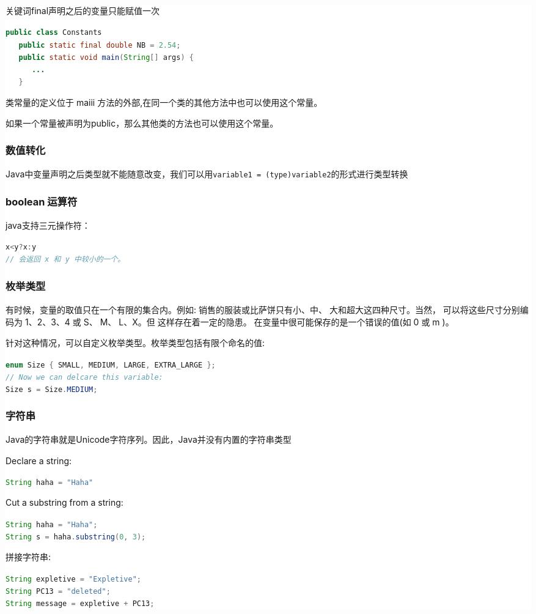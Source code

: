 关键词final声明之后的变量只能赋值一次

``` java
public class Constants
   public static final double NB = 2.54;
   public static void main(String[] args) {
      ...
   }
```
类常量的定义位于 maiii 方法的外部,在同一个类的其他方法中也可以使用这个常量。

如果一个常量被声明为public，那么其他类的方法也可以使用这个常量。

### 数值转化
Java中变量声明之后类型就不能随意改变，我们可以用`variable1 = (type)variable2`的形式进行类型转换

###  boolean 运算符

java支持三元操作符：
``` java
x<y?x:y
// 会返回 x 和 y 中较小的一个。
```

### 枚举类型
有时候，变量的取值只在一个有限的集合内。例如: 销售的服装或比萨饼只有小、中、 大和超大这四种尺寸。当然， 可以将这些尺寸分别编码为 1、2、3、4 或 S、 M、 L、X。但 这样存在着一定的隐患。 在变量中很可能保存的是一个错误的值(如 0 或 m )。

针对这种情况，可以自定义枚举类型。枚举类型包括有限个命名的值:
``` java
enum Size { SMALL, MEDIUM, LARGE, EXTRA_LARGE };
// Now we can delcare this variable:
Size s = Size.MEDIUM;
```

### 字符串
Java的字符串就是Unicode字符序列。因此，Java并没有内置的字符串类型

Declare a string:
``` java
String haha = "Haha"
```

Cut a substring from a string:

``` java
String haha = "Haha";
String s = haha.substring(0, 3);
```

拼接字符串:
``` java
String expletive = "Expletive"; 
String PC13 = "deleted";
String message = expletive + PC13;
```

